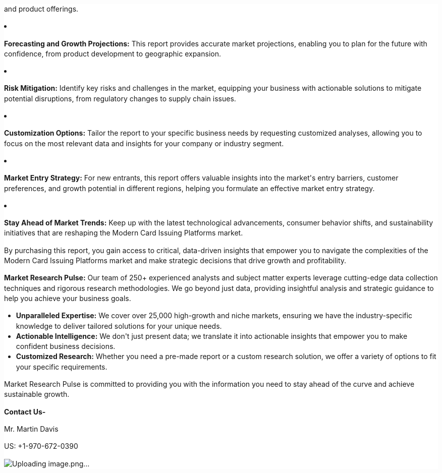 and product offerings.</p></li><li><p><strong>Forecasting and Growth Projections:</strong> This report provides accurate market projections, enabling you to plan for the future with confidence, from product development to geographic expansion.</p></li><li><p><strong>Risk Mitigation:</strong> Identify key risks and challenges in the market, equipping your business with actionable solutions to mitigate potential disruptions, from regulatory changes to supply chain issues.</p></li><li><p><strong>Customization Options:</strong> Tailor the report to your specific business needs by requesting customized analyses, allowing you to focus on the most relevant data and insights for your company or industry segment.</p></li><li><p><strong>Market Entry Strategy:</strong> For new entrants, this report offers valuable insights into the market's entry barriers, customer preferences, and growth potential in different regions, helping you formulate an effective market entry strategy.</p></li><li><p><strong>Stay Ahead of Market Trends:</strong> Keep up with the latest technological advancements, consumer behavior shifts, and sustainability initiatives that are reshaping the Modern Card Issuing Platforms market.</p></li></ol><p>By purchasing this report, you gain access to critical, data-driven insights that empower you to navigate the complexities of the Modern Card Issuing Platforms market and make strategic decisions that drive growth and profitability.</p><p><strong>Market Research Pulse:</strong>&nbsp;Our team of 250+ experienced analysts and subject matter experts leverage cutting-edge data collection techniques and rigorous research methodologies. We go beyond just data, providing insightful analysis and strategic guidance to help you achieve your business goals.</p><ul><li><strong>Unparalleled Expertise:</strong>&nbsp;We cover over 25,000 high-growth and niche markets, ensuring we have the industry-specific knowledge to deliver tailored solutions for your unique needs.</li><li><strong>Actionable Intelligence:</strong>&nbsp;We don't just present data; we translate it into actionable insights that empower you to make confident business decisions.</li><li><strong>Customized Research:</strong>&nbsp;Whether you need a pre-made report or a custom research solution, we offer a variety of options to fit your specific requirements.</li></ul><p>Market Research Pulse is committed to providing you with the information you need to stay ahead of the curve and achieve sustainable growth.</p><p><strong>Contact Us-</strong></p><p>Mr. Martin Davis</p><p>US: +1-970-672-0390</p>
![Uploading image.png…]()
